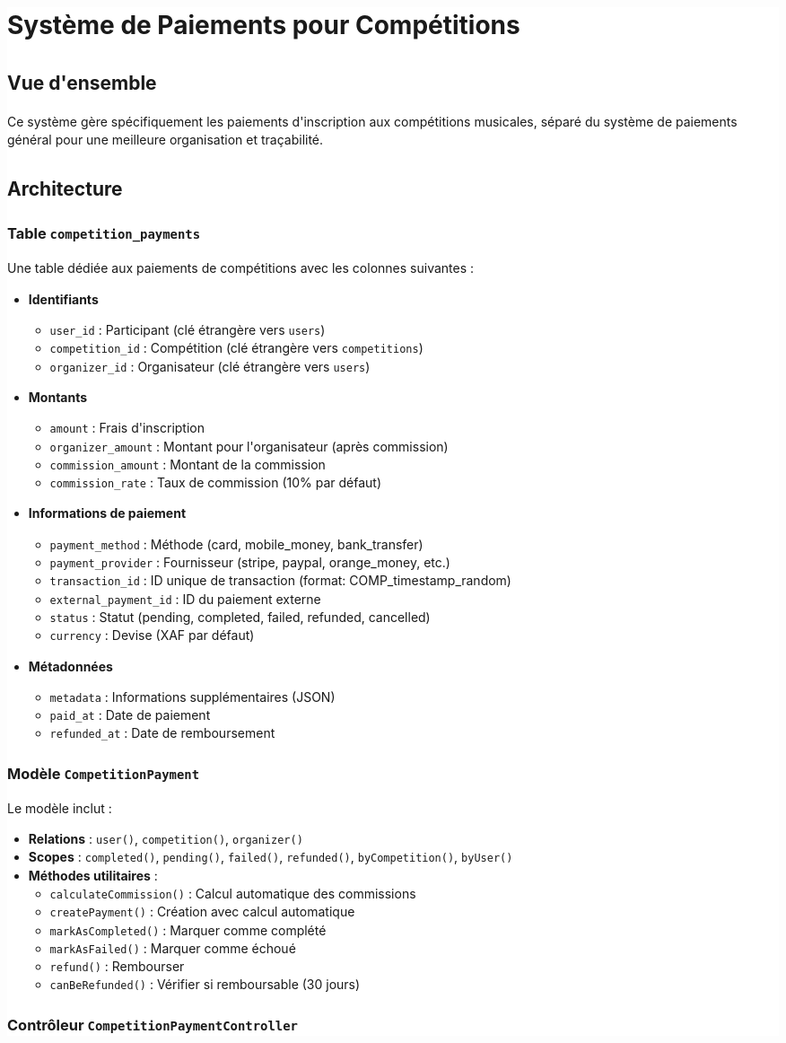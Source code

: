 # Système de Paiements pour Compétitions

## Vue d'ensemble

Ce système gère spécifiquement les paiements d'inscription aux compétitions musicales, séparé du système de paiements général pour une meilleure organisation et traçabilité.

## Architecture

### Table `competition_payments`

Une table dédiée aux paiements de compétitions avec les colonnes suivantes :

- **Identifiants**
  - `user_id` : Participant (clé étrangère vers `users`)
  - `competition_id` : Compétition (clé étrangère vers `competitions`)
  - `organizer_id` : Organisateur (clé étrangère vers `users`)

- **Montants**
  - `amount` : Frais d'inscription
  - `organizer_amount` : Montant pour l'organisateur (après commission)
  - `commission_amount` : Montant de la commission
  - `commission_rate` : Taux de commission (10% par défaut)

- **Informations de paiement**
  - `payment_method` : Méthode (card, mobile_money, bank_transfer)
  - `payment_provider` : Fournisseur (stripe, paypal, orange_money, etc.)
  - `transaction_id` : ID unique de transaction (format: COMP_timestamp_random)
  - `external_payment_id` : ID du paiement externe
  - `status` : Statut (pending, completed, failed, refunded, cancelled)
  - `currency` : Devise (XAF par défaut)

- **Métadonnées**
  - `metadata` : Informations supplémentaires (JSON)
  - `paid_at` : Date de paiement
  - `refunded_at` : Date de remboursement

### Modèle `CompetitionPayment`

Le modèle inclut :

- **Relations** : `user()`, `competition()`, `organizer()`
- **Scopes** : `completed()`, `pending()`, `failed()`, `refunded()`, `byCompetition()`, `byUser()`
- **Méthodes utilitaires** :
  - `calculateCommission()` : Calcul automatique des commissions
  - `createPayment()` : Création avec calcul automatique
  - `markAsCompleted()` : Marquer comme complété
  - `markAsFailed()` : Marquer comme échoué
  - `refund()` : Rembourser
  - `canBeRefunded()` : Vérifier si remboursable (30 jours)

### Contrôleur `CompetitionPaymentController`

